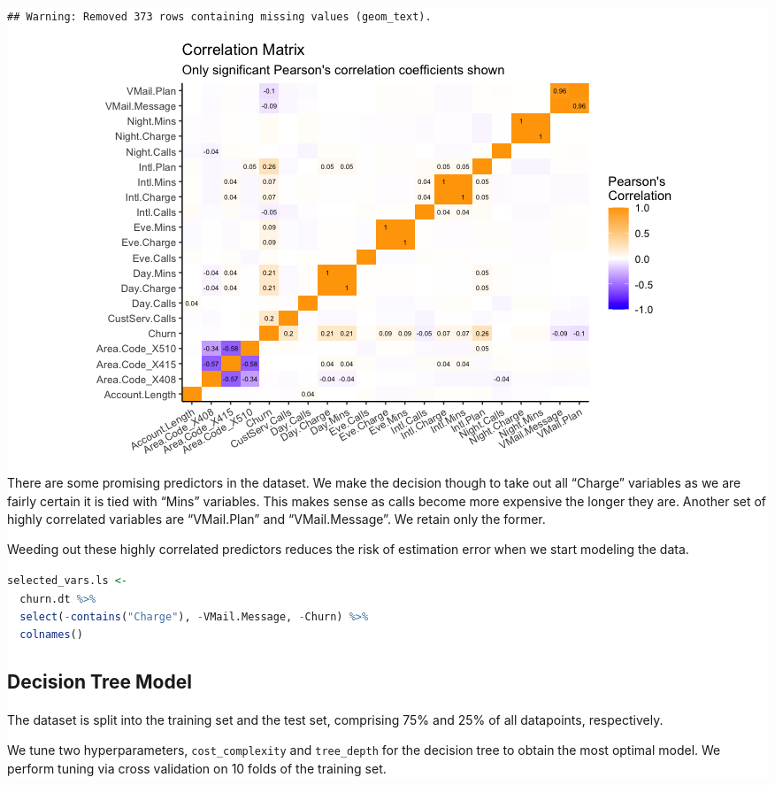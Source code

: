     ## Warning: Removed 373 rows containing missing values (geom_text).

<img src="decision-tree-tuning_files/figure-gfm/unnamed-chunk-2-1.png" style="display: block; margin: auto;" />

There are some promising predictors in the dataset. We make the decision
though to take out all “Charge” variables as we are fairly certain it is
tied with “Mins” variables. This makes sense as calls become more
expensive the longer they are. Another set of highly correlated
variables are “VMail.Plan” and “VMail.Message”. We retain only the
former.

Weeding out these highly correlated predictors reduces the risk of
estimation error when we start modeling the data.

``` r
selected_vars.ls <- 
  churn.dt %>% 
  select(-contains("Charge"), -VMail.Message, -Churn) %>% 
  colnames()
```

## Decision Tree Model

The dataset is split into the training set and the test set, comprising
75% and 25% of all datapoints, respectively.

We tune two hyperparameters, `cost_complexity` and `tree_depth` for the
decision tree to obtain the most optimal model. We perform tuning via
cross validation on 10 folds of the training set.

